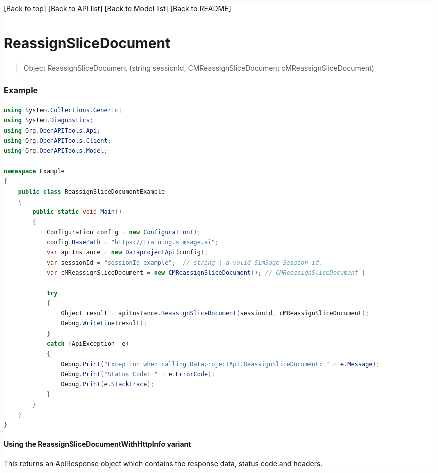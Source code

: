[[Back to top]](#) [[Back to API list]](../README.md#documentation-for-api-endpoints) [[Back to Model list]](../README.md#documentation-for-models) [[Back to README]](../README.md)

<a id="reassignslicedocument"></a>
# **ReassignSliceDocument**
> Object ReassignSliceDocument (string sessionId, CMReassignSliceDocument cMReassignSliceDocument)



### Example
```csharp
using System.Collections.Generic;
using System.Diagnostics;
using Org.OpenAPITools.Api;
using Org.OpenAPITools.Client;
using Org.OpenAPITools.Model;

namespace Example
{
    public class ReassignSliceDocumentExample
    {
        public static void Main()
        {
            Configuration config = new Configuration();
            config.BasePath = "https://training.simsage.ai";
            var apiInstance = new DataprojectApi(config);
            var sessionId = "sessionId_example";  // string | a valid SimSage Session id.
            var cMReassignSliceDocument = new CMReassignSliceDocument(); // CMReassignSliceDocument | 

            try
            {
                Object result = apiInstance.ReassignSliceDocument(sessionId, cMReassignSliceDocument);
                Debug.WriteLine(result);
            }
            catch (ApiException  e)
            {
                Debug.Print("Exception when calling DataprojectApi.ReassignSliceDocument: " + e.Message);
                Debug.Print("Status Code: " + e.ErrorCode);
                Debug.Print(e.StackTrace);
            }
        }
    }
}
```

#### Using the ReassignSliceDocumentWithHttpInfo variant
This returns an ApiResponse object which contains the response data, status code and headers.
